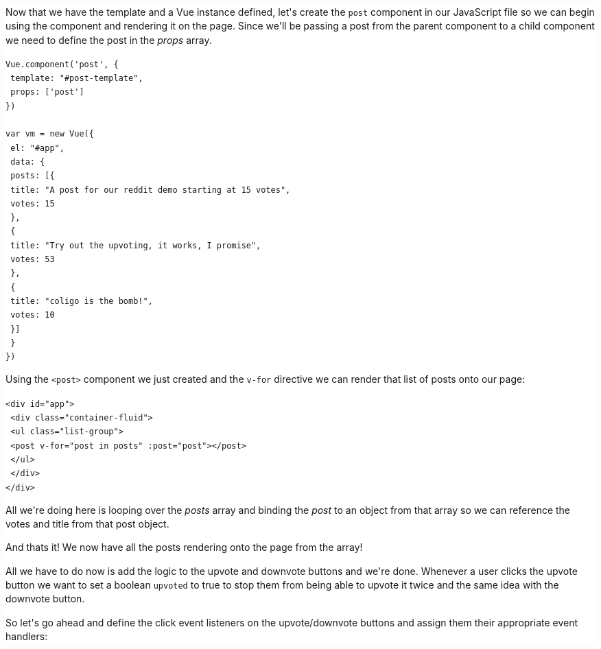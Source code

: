 Now that we have the template and a Vue instance defined, let's create the `post` component in our JavaScript file so we can begin using the component and rendering it on the page. Since we'll be passing a post from the parent component to a child component we need to define the post in the _props_ array.

```
Vue.component('post', {
 template: "#post-template",
 props: ['post']
})

var vm = new Vue({
 el: "#app",
 data: {
 posts: [{
 title: "A post for our reddit demo starting at 15 votes",
 votes: 15
 },
 {
 title: "Try out the upvoting, it works, I promise",
 votes: 53
 },
 {
 title: "coligo is the bomb!",
 votes: 10
 }]
 }
})
```

Using the `<post>` component we just created and the `v-for` directive we can render that list of posts onto our page:

```
<div id="app">
 <div class="container-fluid">
 <ul class="list-group">
 <post v-for="post in posts" :post="post"></post>
 </ul>
 </div>
</div>
```

All we're doing here is looping over the _posts_ array and binding the _post_ to an object from that array so we can reference the votes and title from that post object.

And thats it! We now have all the posts rendering onto the page from the array!

All we have to do now is add the logic to the upvote and downvote buttons and we're done. Whenever a user clicks the upvote button we want to set a boolean `upvoted` to true to stop them from being able to upvote it twice and the same idea with the downvote button.

So let's go ahead and define the click event listeners on the upvote/downvote buttons and assign them their appropriate event handlers:
